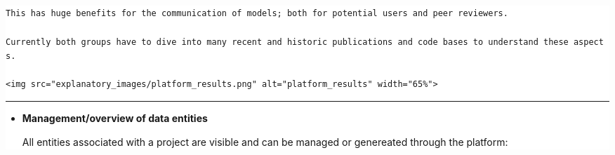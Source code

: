     
    This has huge benefits for the communication of models; both for potential users and peer reviewers. 
    
    Currently both groups have to dive into many recent and historic publications and code bases to understand these aspects.

    <img src="explanatory_images/platform_results.png" alt="platform_results" width="65%">

    
---


- **Management/overview of data entities**

    All entities associated with a project are visible and can be managed or genereated through the platform:

